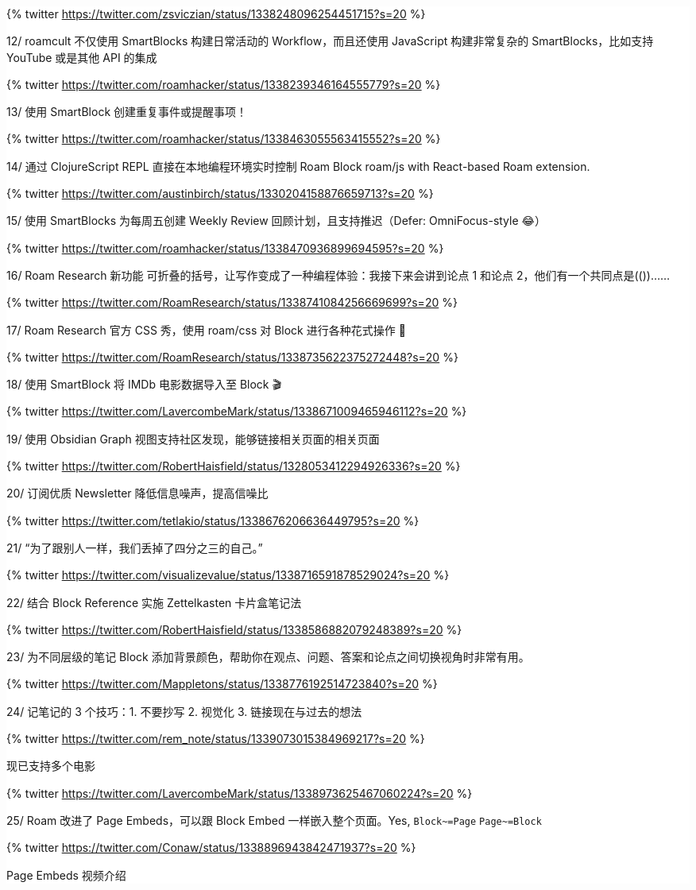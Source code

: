 {% twitter https://twitter.com/zsviczian/status/1338248096254451715?s=20 %}

12/ roamcult 不仅使用 SmartBlocks 构建日常活动的 Workflow，而且还使用 JavaScript 构建非常复杂的 SmartBlocks，比如支持 YouTube 或是其他 API 的集成

{% twitter https://twitter.com/roamhacker/status/1338239346164555779?s=20 %}

13/ 使用 SmartBlock 创建重复事件或提醒事项！

{% twitter https://twitter.com/roamhacker/status/1338463055563415552?s=20 %}

14/ 通过 ClojureScript REPL 直接在本地编程环境实时控制 Roam Block roam/js with React-based Roam extension.

{% twitter https://twitter.com/austinbirch/status/1330204158876659713?s=20 %}

15/ 使用 SmartBlocks 为每周五创建 Weekly Review 回顾计划，且支持推迟（Defer: OmniFocus-style 😂）

{% twitter https://twitter.com/roamhacker/status/1338470936899694595?s=20 %}

16/ Roam Research 新功能 可折叠的括号，让写作变成了一种编程体验：我接下来会讲到论点 1 和论点 2，他们有一个共同点是(())……

{% twitter https://twitter.com/RoamResearch/status/1338741084256669699?s=20 %}

17/ Roam Research 官方 CSS 秀，使用 roam/css 对 Block 进行各种花式操作 🎨

{% twitter https://twitter.com/RoamResearch/status/1338735622375272448?s=20 %}

18/ 使用 SmartBlock 将 IMDb 电影数据导入至 Block 🎬

{% twitter https://twitter.com/LavercombeMark/status/1338671009465946112?s=20 %}

19/ 使用 Obsidian Graph 视图支持社区发现，能够链接相关页面的相关页面

{% twitter https://twitter.com/RobertHaisfield/status/1328053412294926336?s=20 %}

20/ 订阅优质 Newsletter 降低信息噪声，提高信噪比

{% twitter https://twitter.com/tetlakio/status/1338676206636449795?s=20 %}

21/ “为了跟别人一样，我们丢掉了四分之三的自己。”

{% twitter https://twitter.com/visualizevalue/status/1338716591878529024?s=20 %}

22/ 结合 Block Reference 实施 Zettelkasten 卡片盒笔记法

{% twitter https://twitter.com/RobertHaisfield/status/1338586882079248389?s=20 %}

23/ 为不同层级的笔记 Block 添加背景颜色，帮助你在观点、问题、答案和论点之间切换视角时非常有用。

{% twitter https://twitter.com/Mappletons/status/1338776192514723840?s=20 %}

24/ 记笔记的 3 个技巧：1. 不要抄写 2. 视觉化 3. 链接现在与过去的想法

{% twitter https://twitter.com/rem_note/status/1339073015384969217?s=20 %}

现已支持多个电影

{% twitter https://twitter.com/LavercombeMark/status/1338973625467060224?s=20 %}

25/ Roam 改进了 Page Embeds，可以跟 Block Embed 一样嵌入整个页面。Yes, `Block~=Page` `Page~=Block`

{% twitter https://twitter.com/Conaw/status/1338896943842471937?s=20 %}

Page Embeds 视频介绍
